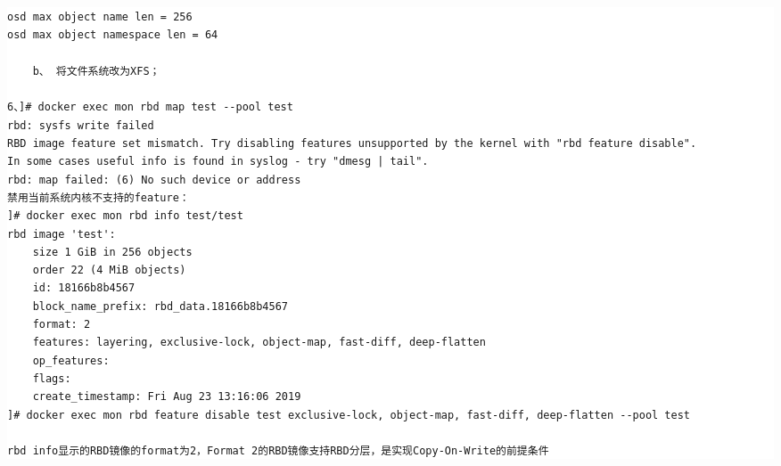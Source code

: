 ```shell
osd max object name len = 256 
osd max object namespace len = 64 

	b、 将文件系统改为XFS；

6、]# docker exec mon rbd map test --pool test
rbd: sysfs write failed
RBD image feature set mismatch. Try disabling features unsupported by the kernel with "rbd feature disable".
In some cases useful info is found in syslog - try "dmesg | tail".
rbd: map failed: (6) No such device or address
禁用当前系统内核不支持的feature：
]# docker exec mon rbd info test/test
rbd image 'test':
	size 1 GiB in 256 objects
	order 22 (4 MiB objects)
	id: 18166b8b4567
	block_name_prefix: rbd_data.18166b8b4567
	format: 2
	features: layering, exclusive-lock, object-map, fast-diff, deep-flatten
	op_features: 
	flags: 
	create_timestamp: Fri Aug 23 13:16:06 2019
]# docker exec mon rbd feature disable test exclusive-lock, object-map, fast-diff, deep-flatten --pool test

rbd info显示的RBD镜像的format为2，Format 2的RBD镜像支持RBD分层，是实现Copy-On-Write的前提条件

```